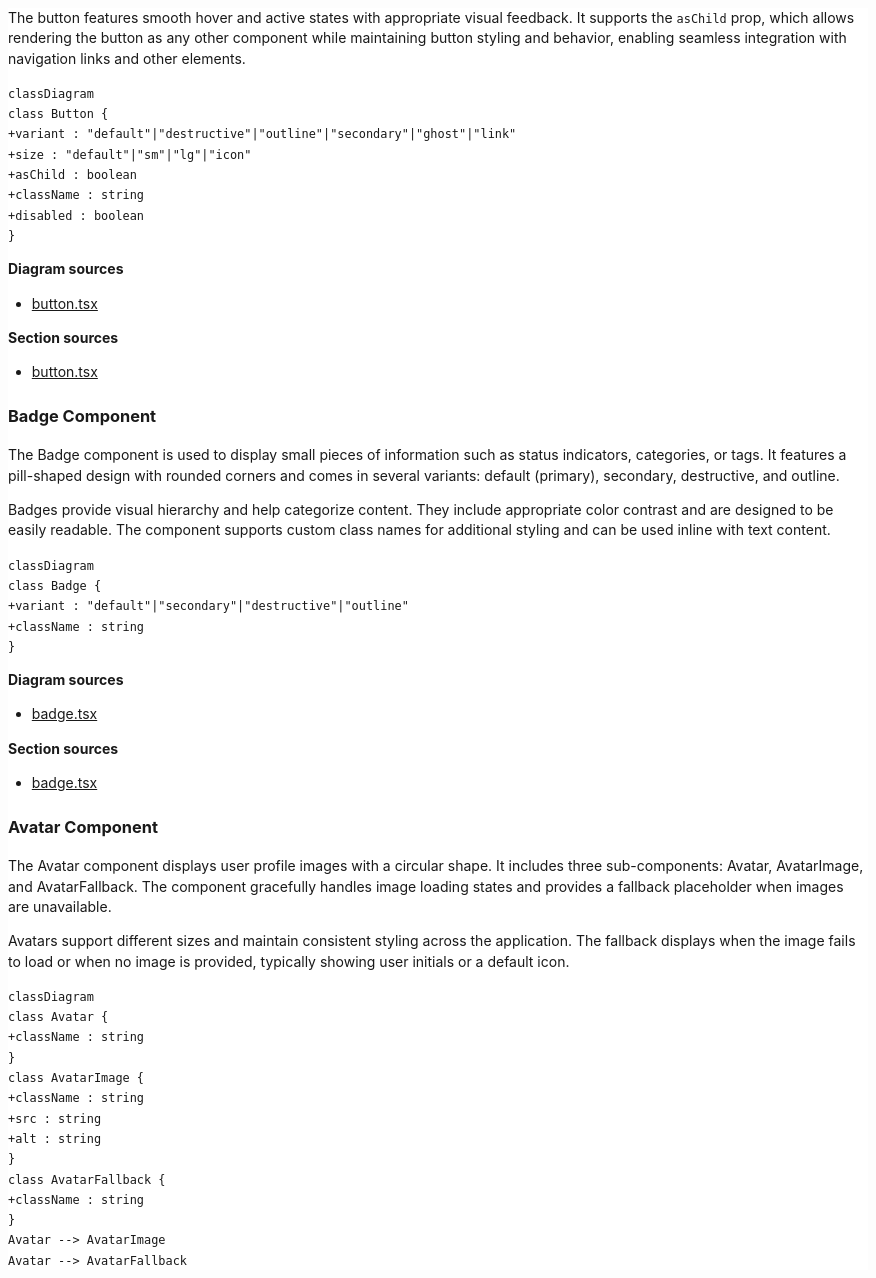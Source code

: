 The button features smooth hover and active states with appropriate visual feedback. It supports the `asChild` prop, which allows rendering the button as any other component while maintaining button styling and behavior, enabling seamless integration with navigation links and other elements.

```mermaid
classDiagram
class Button {
+variant : "default"|"destructive"|"outline"|"secondary"|"ghost"|"link"
+size : "default"|"sm"|"lg"|"icon"
+asChild : boolean
+className : string
+disabled : boolean
}
```

**Diagram sources**
- [button.tsx](file://src/components/ui/button.tsx#L1-L50)

**Section sources**
- [button.tsx](file://src/components/ui/button.tsx#L1-L50)

### Badge Component
The Badge component is used to display small pieces of information such as status indicators, categories, or tags. It features a pill-shaped design with rounded corners and comes in several variants: default (primary), secondary, destructive, and outline.

Badges provide visual hierarchy and help categorize content. They include appropriate color contrast and are designed to be easily readable. The component supports custom class names for additional styling and can be used inline with text content.

```mermaid
classDiagram
class Badge {
+variant : "default"|"secondary"|"destructive"|"outline"
+className : string
}
```

**Diagram sources**
- [badge.tsx](file://src/components/ui/badge.tsx#L1-L30)

**Section sources**
- [badge.tsx](file://src/components/ui/badge.tsx#L1-L30)

### Avatar Component
The Avatar component displays user profile images with a circular shape. It includes three sub-components: Avatar, AvatarImage, and AvatarFallback. The component gracefully handles image loading states and provides a fallback placeholder when images are unavailable.

Avatars support different sizes and maintain consistent styling across the application. The fallback displays when the image fails to load or when no image is provided, typically showing user initials or a default icon.

```mermaid
classDiagram
class Avatar {
+className : string
}
class AvatarImage {
+className : string
+src : string
+alt : string
}
class AvatarFallback {
+className : string
}
Avatar --> AvatarImage
Avatar --> AvatarFallback
```